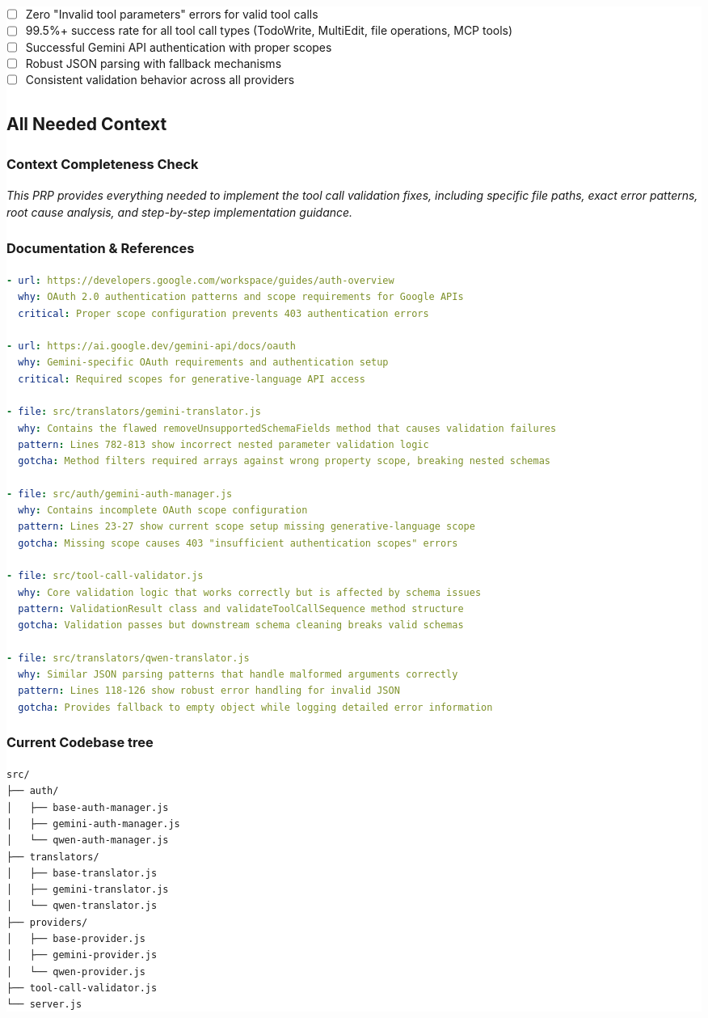 - [ ] Zero "Invalid tool parameters" errors for valid tool calls
- [ ] 99.5%+ success rate for all tool call types (TodoWrite, MultiEdit, file operations, MCP tools)
- [ ] Successful Gemini API authentication with proper scopes
- [ ] Robust JSON parsing with fallback mechanisms
- [ ] Consistent validation behavior across all providers

## All Needed Context

### Context Completeness Check

_This PRP provides everything needed to implement the tool call validation fixes, including specific file paths, exact error patterns, root cause analysis, and step-by-step implementation guidance._

### Documentation & References

```yaml
- url: https://developers.google.com/workspace/guides/auth-overview
  why: OAuth 2.0 authentication patterns and scope requirements for Google APIs
  critical: Proper scope configuration prevents 403 authentication errors

- url: https://ai.google.dev/gemini-api/docs/oauth
  why: Gemini-specific OAuth requirements and authentication setup
  critical: Required scopes for generative-language API access

- file: src/translators/gemini-translator.js
  why: Contains the flawed removeUnsupportedSchemaFields method that causes validation failures
  pattern: Lines 782-813 show incorrect nested parameter validation logic
  gotcha: Method filters required arrays against wrong property scope, breaking nested schemas

- file: src/auth/gemini-auth-manager.js
  why: Contains incomplete OAuth scope configuration
  pattern: Lines 23-27 show current scope setup missing generative-language scope
  gotcha: Missing scope causes 403 "insufficient authentication scopes" errors

- file: src/tool-call-validator.js
  why: Core validation logic that works correctly but is affected by schema issues
  pattern: ValidationResult class and validateToolCallSequence method structure
  gotcha: Validation passes but downstream schema cleaning breaks valid schemas

- file: src/translators/qwen-translator.js
  why: Similar JSON parsing patterns that handle malformed arguments correctly
  pattern: Lines 118-126 show robust error handling for invalid JSON
  gotcha: Provides fallback to empty object while logging detailed error information
```

### Current Codebase tree

```bash
src/
├── auth/
│   ├── base-auth-manager.js
│   ├── gemini-auth-manager.js
│   └── qwen-auth-manager.js
├── translators/
│   ├── base-translator.js
│   ├── gemini-translator.js
│   └── qwen-translator.js
├── providers/
│   ├── base-provider.js
│   ├── gemini-provider.js
│   └── qwen-provider.js
├── tool-call-validator.js
└── server.js
```
